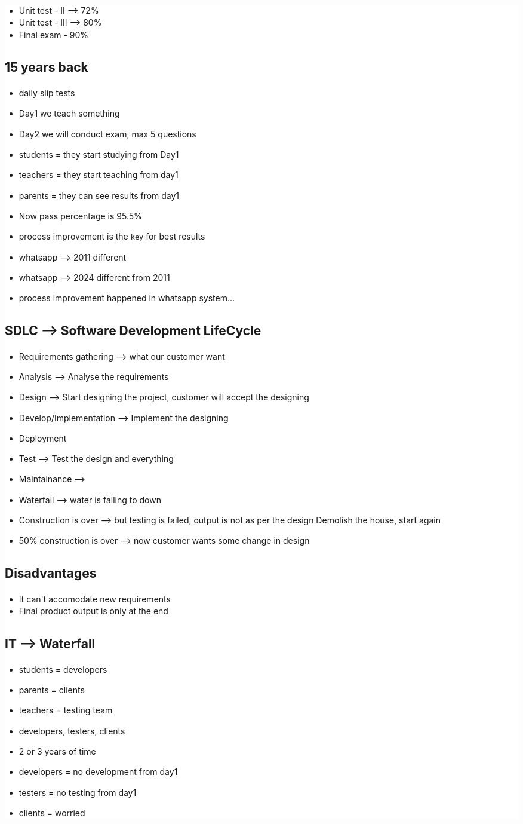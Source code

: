 * Unit test - II --> 72%
* Unit test - III --> 80%
* Final exam - 90%


15 years back
-------------
* daily slip tests

* Day1 we teach something
* Day2 we will conduct exam, max 5 questions
* students = they start studying from Day1
* teachers = they start teaching from day1
* parents = they can see results from day1

* Now pass percentage is 95.5%

* process improvement is the `key` for best results


* whatsapp --> 2011 different
* whatsapp --> 2024 different from 2011

* process improvement happened in whatsapp system...


SDLC --> Software Development LifeCycle
------

* Requirements gathering --> what our customer want
* Analysis --> Analyse the requirements
* Design --> Start designing the project, customer will accept the designing
* Develop/Implementation --> Implement the designing
* Deployment 
* Test --> Test the design and everything
* Maintainance --> 


* Waterfall --> water is falling to down
* Construction is over --> but testing is failed, output is not as per the design Demolish the house, start again

* 50% construction is over --> now customer wants some change in design 

Disadvantages
---------------
* It can't accomodate new requirements
* Final product output is only at the end

IT --> Waterfall
----------------
* students = developers
* parents = clients
* teachers = testing team


* developers, testers, clients

* 2 or 3 years of time
* developers = no development from day1
* testers = no testing from day1
* clients = worried 
